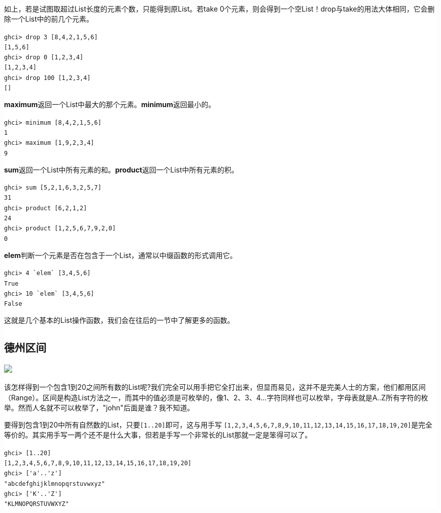 如上，若是试图取超过List长度的元素个数，只能得到原List。若take 0个元素，则会得到一个空List！drop与take的用法大体相同，它会删除一个List中的前几个元素。

```
ghci> drop 3 [8,4,2,1,5,6]  
[1,5,6]  
ghci> drop 0 [1,2,3,4]  
[1,2,3,4]  
ghci> drop 100 [1,2,3,4]  
[]  
```

**maximum**返回一个List中最大的那个元素。**minimum**返回最小的。

```
ghci> minimum [8,4,2,1,5,6]  
1  
ghci> maximum [1,9,2,3,4]  
9  
```

**sum**返回一个List中所有元素的和。**product**返回一个List中所有元素的积。

```
ghci> sum [5,2,1,6,3,2,5,7]  
31  
ghci> product [6,2,1,2]  
24  
ghci> product [1,2,5,6,7,9,2,0]  
0  
```

**elem**判断一个元素是否在包含于一个List，通常以中缀函数的形式调用它。

```
ghci> 4 `elem` [3,4,5,6]  
True  
ghci> 10 `elem` [3,4,5,6]  
False 
```

这就是几个基本的List操作函数，我们会在往后的一节中了解更多的函数。


## 德州区间

![](img/cowboy.png)

该怎样得到一个包含1到20之间所有数的List呢?我们完全可以用手把它全打出来，但显而易见，这并不是完美人士的方案，他们都用区间（Range）。区间是构造List方法之一，而其中的值必须是可枚举的，像1、2、3、4...字符同样也可以枚举，字母表就是A..Z所有字符的枚举。然而人名就不可以枚举了，"john"后面是谁？我不知道。

要得到包含1到20中所有自然数的List，只要``[1..20]``即可，这与用手写 ``[1,2,3,4,5,6,7,8,9,10,11,12,13,14,15,16,17,18,19,20]``是完全等价的。其实用手写一两个还不是什么大事，但若是手写一个非常长的List那就一定是笨得可以了。

```
ghci> [1..20]  
[1,2,3,4,5,6,7,8,9,10,11,12,13,14,15,16,17,18,19,20]  
ghci> ['a'..'z']  
"abcdefghijklmnopqrstuvwxyz"  
ghci> ['K'..'Z']  
"KLMNOPQRSTUVWXYZ"
```
